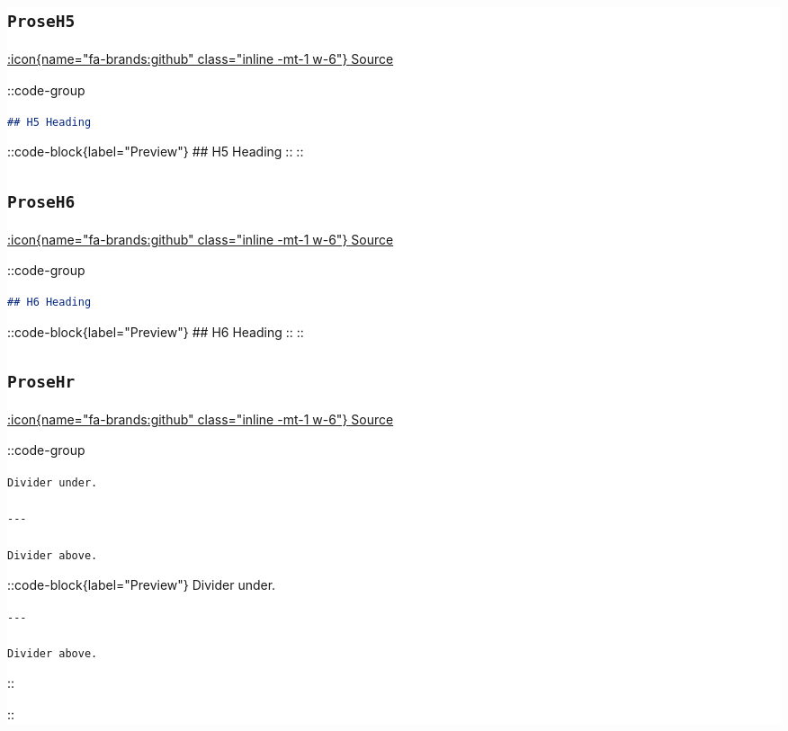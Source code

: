 ## `ProseH5`

[:icon{name="fa-brands:github" class="inline -mt-1 w-6"} Source](https://github.com/nuxt/content/tree/main/src/runtime/components/Prose/ProseH5.vue)

::code-group
  ```markdown [Code]
  ## H5 Heading
  ```
  ::code-block{label="Preview"}
    ## H5 Heading
  ::
::

## `ProseH6`

[:icon{name="fa-brands:github" class="inline -mt-1 w-6"} Source](https://github.com/nuxt/content/tree/main/src/runtime/components/Prose/ProseH6.vue)

::code-group
  ```markdown [Code]
  ## H6 Heading
  ```
  ::code-block{label="Preview"}
    ## H6 Heading
  ::
::

## `ProseHr`

[:icon{name="fa-brands:github" class="inline -mt-1 w-6"} Source](https://github.com/nuxt/content/tree/main/src/runtime/components/Prose/ProseHr.vue)

::code-group

  ```markdown [Code]
  Divider under.

  ---

  Divider above.
  ```

  ::code-block{label="Preview"}
    Divider under.

    ---

    Divider above.
  ::

::
